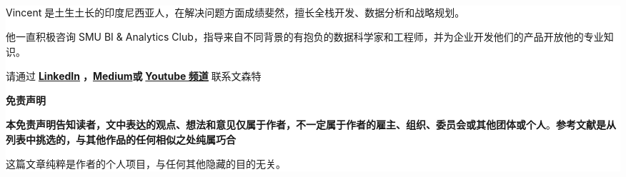 Vincent 是土生土长的印度尼西亚人，在解决问题方面成绩斐然，擅长全栈开发、数据分析和战略规划。

他一直积极咨询 SMU BI & Analytics Club，指导来自不同背景的有抱负的数据科学家和工程师，并为企业开发他们的产品开放他的专业知识。

请通过 [**LinkedIn**](http://www.linkedin.com/in/vincenttatan/) **，**[**Medium**](https://medium.com/@vincentkernn)**或** [**Youtube 频道**](https://www.youtube.com/user/vincelance1/videos) 联系文森特

**免责声明**

**本免责声明告知读者，文中表达的观点、想法和意见仅属于作者，不一定属于作者的雇主、组织、委员会或其他团体或个人**。**参考文献是从列表中挑选的，与其他作品的任何相似之处纯属巧合**

这篇文章纯粹是作者的个人项目，与任何其他隐藏的目的无关。